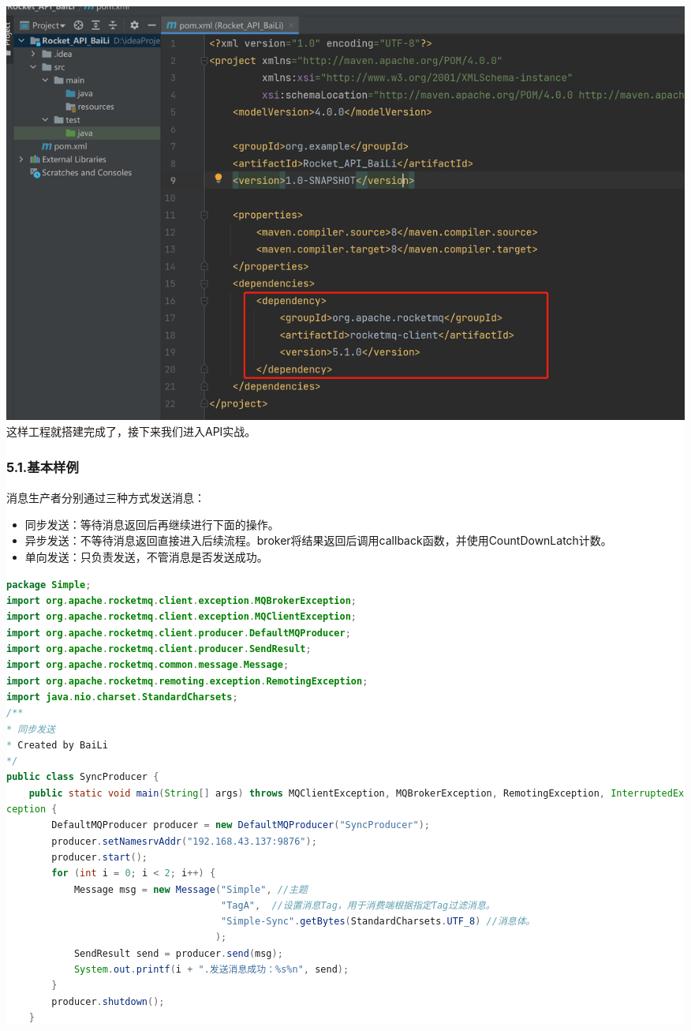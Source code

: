 ![1682663965503-65f0da62-c550-4cf5-bdd9-a1234ef846c5.png](./img/U7oNw09TxmhWUJpv/1682663965503-65f0da62-c550-4cf5-bdd9-a1234ef846c5-385055.png)
这样工程就搭建完成了，接下来我们进入API实战。
### 5.1.基本样例
消息生产者分别通过三种方式发送消息：
+ 同步发送：等待消息返回后再继续进行下面的操作。
+ 异步发送：不等待消息返回直接进入后续流程。broker将结果返回后调用callback函数，并使用CountDownLatch计数。
+ 单向发送：只负责发送，不管消息是否发送成功。
```java
package Simple;
import org.apache.rocketmq.client.exception.MQBrokerException;
import org.apache.rocketmq.client.exception.MQClientException;
import org.apache.rocketmq.client.producer.DefaultMQProducer;
import org.apache.rocketmq.client.producer.SendResult;
import org.apache.rocketmq.common.message.Message;
import org.apache.rocketmq.remoting.exception.RemotingException;
import java.nio.charset.StandardCharsets;
/**
* 同步发送
* Created by BaiLi
*/
public class SyncProducer {
    public static void main(String[] args) throws MQClientException, MQBrokerException, RemotingException, InterruptedException {
        DefaultMQProducer producer = new DefaultMQProducer("SyncProducer");
        producer.setNamesrvAddr("192.168.43.137:9876");
        producer.start();
        for (int i = 0; i < 2; i++) {
            Message msg = new Message("Simple", //主题
                                      "TagA",  //设置消息Tag，用于消费端根据指定Tag过滤消息。
                                      "Simple-Sync".getBytes(StandardCharsets.UTF_8) //消息体。
                                     );
            SendResult send = producer.send(msg);
            System.out.printf(i + ".发送消息成功：%s%n", send);
        }
        producer.shutdown();
    }
```